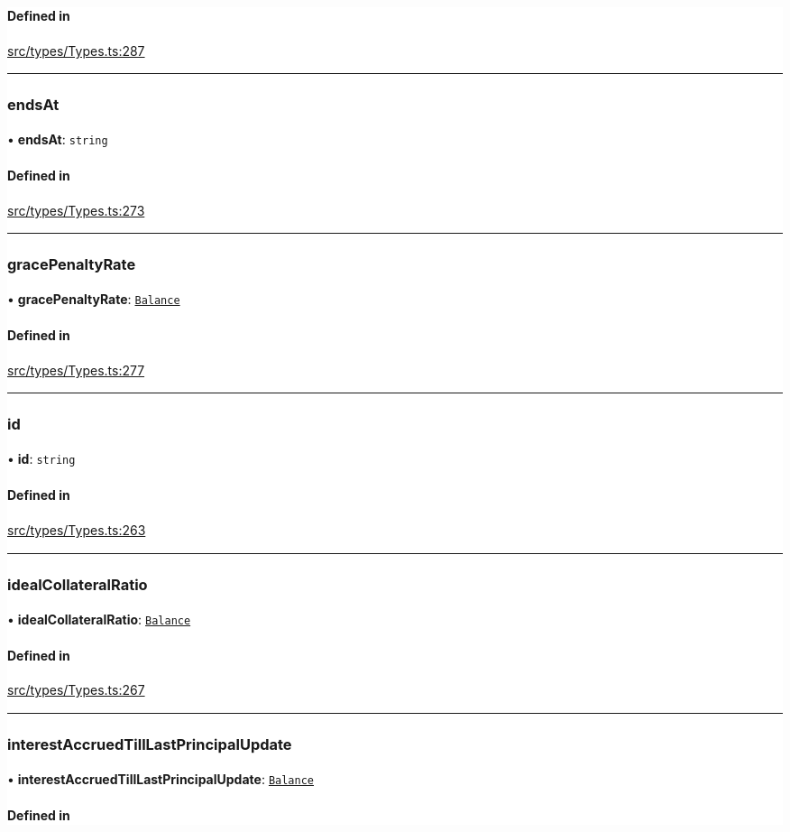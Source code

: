 #### Defined in

[src/types/Types.ts:287](https://github.com/sublime-finance/sublime-sdk/blob/cbfce7e/src/types/Types.ts#L287)

___

### endsAt

• **endsAt**: `string`

#### Defined in

[src/types/Types.ts:273](https://github.com/sublime-finance/sublime-sdk/blob/cbfce7e/src/types/Types.ts#L273)

___

### gracePenaltyRate

• **gracePenaltyRate**: [`Balance`](types_Types.Balance.md)

#### Defined in

[src/types/Types.ts:277](https://github.com/sublime-finance/sublime-sdk/blob/cbfce7e/src/types/Types.ts#L277)

___

### id

• **id**: `string`

#### Defined in

[src/types/Types.ts:263](https://github.com/sublime-finance/sublime-sdk/blob/cbfce7e/src/types/Types.ts#L263)

___

### idealCollateralRatio

• **idealCollateralRatio**: [`Balance`](types_Types.Balance.md)

#### Defined in

[src/types/Types.ts:267](https://github.com/sublime-finance/sublime-sdk/blob/cbfce7e/src/types/Types.ts#L267)

___

### interestAccruedTillLastPrincipalUpdate

• **interestAccruedTillLastPrincipalUpdate**: [`Balance`](types_Types.Balance.md)

#### Defined in
